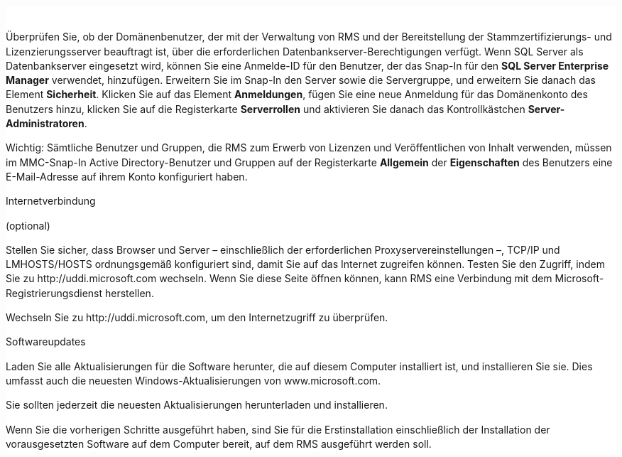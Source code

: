 <td style="border:1px solid black;"><p> </p></td>
<td style="border:1px solid black;"><p>Überprüfen Sie, ob der Domänenbenutzer, der mit der Verwaltung von RMS und der Bereitstellung der Stammzertifizierungs- und Lizenzierungsserver beauftragt ist, über die erforderlichen Datenbankserver-Berechtigungen verfügt. Wenn SQL Server als Datenbankserver eingesetzt wird, können Sie eine Anmelde-ID für den Benutzer, der das Snap-In für den <strong>SQL Server Enterprise Manager</strong> verwendet, hinzufügen. Erweitern Sie im Snap-In den Server sowie die Servergruppe, und erweitern Sie danach das Element <strong>Sicherheit</strong>. Klicken Sie auf das Element <strong>Anmeldungen</strong>, fügen Sie eine neue Anmeldung für das Domänenkonto des Benutzers hinzu, klicken Sie auf die Registerkarte <strong>Serverrollen</strong> und aktivieren Sie danach das Kontrollkästchen <strong>Server-Administratoren</strong>.</p></td>
<td style="border:1px solid black;"><p>Wichtig: Sämtliche Benutzer und Gruppen, die RMS zum Erwerb von Lizenzen und Veröffentlichen von Inhalt verwenden, müssen im MMC-Snap-In Active Directory-Benutzer und Gruppen auf der Registerkarte <strong>Allgemein</strong> der <strong>Eigenschaften</strong> des Benutzers eine E-Mail-Adresse auf ihrem Konto konfiguriert haben.</p></td>
</tr>  
<tr class="even">
<td style="border:1px solid black;"><p>Internetverbindung</p>
<p>(optional)</p></td>
<td style="border:1px solid black;"><p>Stellen Sie sicher, dass Browser und Server – einschließlich der erforderlichen Proxyservereinstellungen –, TCP/IP und LMHOSTS/HOSTS ordnungsgemäß konfiguriert sind, damit Sie auf das Internet zugreifen können. Testen Sie den Zugriff, indem Sie zu http://uddi.microsoft.com wechseln. Wenn Sie diese Seite öffnen können, kann RMS eine Verbindung mit dem Microsoft-Registrierungsdienst herstellen.</p></td>
<td style="border:1px solid black;"><p>Wechseln Sie zu http://uddi.microsoft.com, um den Internetzugriff zu überprüfen.</p></td>
</tr>  
<tr class="odd">
<td style="border:1px solid black;"><p>Softwareupdates</p></td>
<td style="border:1px solid black;"><p>Laden Sie alle Aktualisierungen für die Software herunter, die auf diesem Computer installiert ist, und installieren Sie sie. Dies umfasst auch die neuesten Windows-Aktualisierungen von www.microsoft.com.</p></td>
<td style="border:1px solid black;"><p>Sie sollten jederzeit die neuesten Aktualisierungen herunterladen und installieren.</p></td>
</tr>  
</tbody>  
</table>
  
Wenn Sie die vorherigen Schritte ausgeführt haben, sind Sie für die Erstinstallation einschließlich der Installation der vorausgesetzten Software auf dem Computer bereit, auf dem RMS ausgeführt werden soll.
